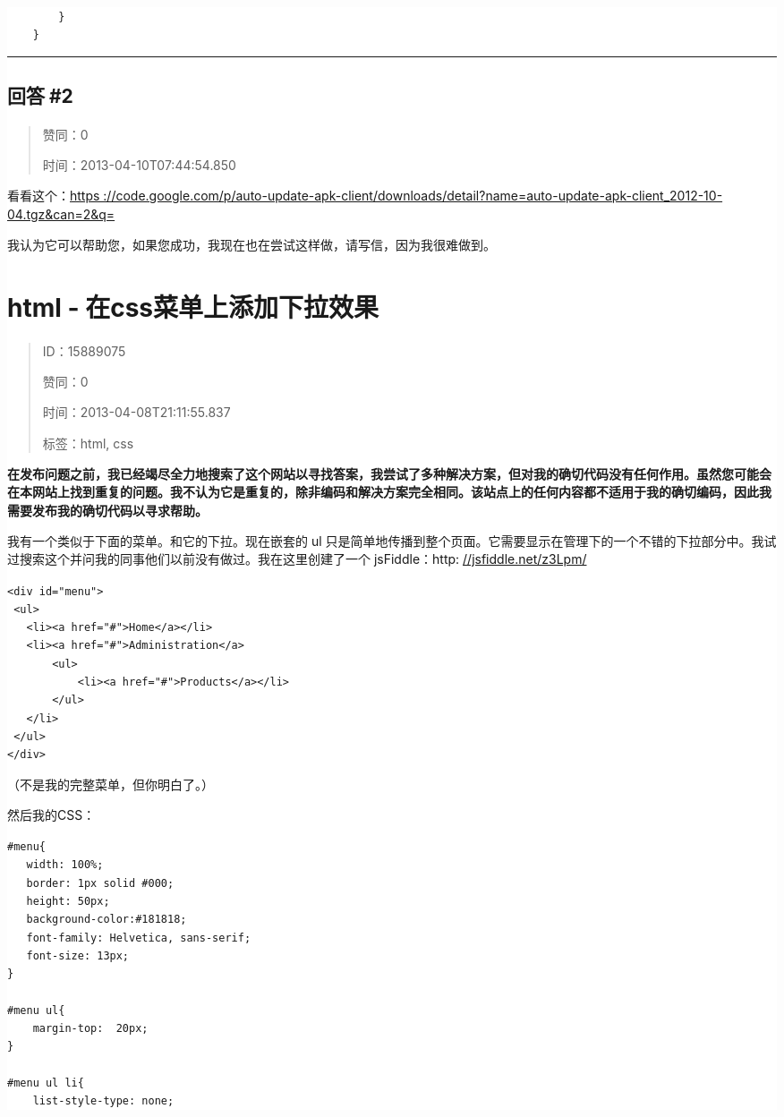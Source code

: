 ```
        }
    } 
```

* * *

## 回答 #2

> 赞同：0
> 
> 时间：2013-04-10T07:44:54.850

看看这个：[https ://code.google.com/p/auto-update-apk-client/downloads/detail?name=auto-update-apk-client_2012-10-04.tgz&can=2&q=](https://code.google.com/p/auto-update-apk-client/downloads/detail?name=auto-update-apk-client_2012-10-04.tgz&can=2&q=)

我认为它可以帮助您，如果您成功，我现在也在尝试这样做，请写信，因为我很难做到。

# html - 在css菜单上添加下拉效果

> ID：15889075
> 
> 赞同：0
> 
> 时间：2013-04-08T21:11:55.837
> 
> 标签：html, css

**在发布问题之前，我已经竭尽全力地搜索了这个网站以寻找答案，我尝试了多种解决方案，但对我的确切代码没有任何作用。虽然您可能会在本网站上找到重复的问题。我不认为它是重复的，除非编码和解决方案完全相同。该站点上的任何内容都不适用于我的确切编码，因此我需要发布我的确切代码以寻求帮助。**

我有一个类似于下面的菜单。和它的下拉。现在嵌套的 ul 只是简单地传播到整个页面。它需要显示在管理下的一个不错的下拉部分中。我试过搜索这个并问我的同事他们以前没有做过。我在这里创建了一个 jsFiddle：http: [//jsfiddle.net/z3Lpm/](http://jsfiddle.net/z3Lpm/)

```
<div id="menu"> 
 <ul>
   <li><a href="#">Home</a></li> 
   <li><a href="#">Administration</a> 
       <ul> 
           <li><a href="#">Products</a></li> 
       </ul> 
   </li> 
 </ul>
</div> 
```

（不是我的完整菜单，但你明白了。）

然后我的CSS：

```
#menu{
   width: 100%;
   border: 1px solid #000;
   height: 50px;
   background-color:#181818;
   font-family: Helvetica, sans-serif;
   font-size: 13px;
}

#menu ul{
    margin-top:  20px;
}

#menu ul li{
    list-style-type: none;
```
